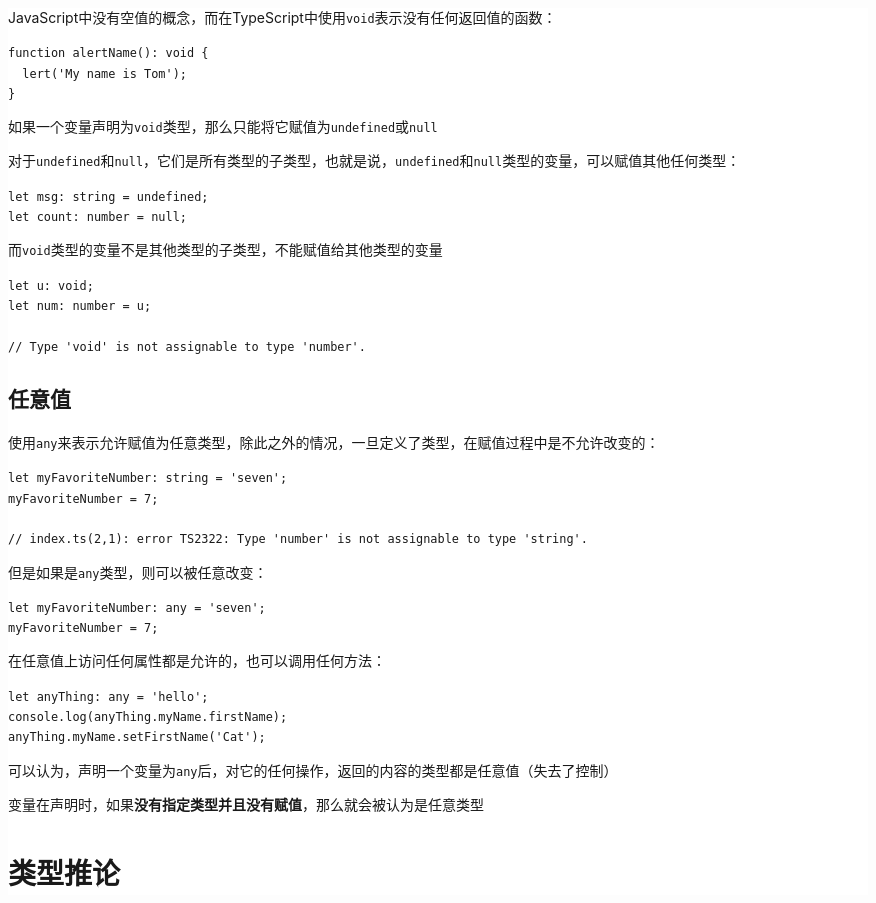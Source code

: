 JavaScript中没有空值的概念，而在TypeScript中使用`void`表示没有任何返回值的函数：

```JS
function alertName(): void {
  lert('My name is Tom');
}
```

如果一个变量声明为`void`类型，那么只能将它赋值为`undefined`或`null`

对于`undefined`和`null`，它们是所有类型的子类型，也就是说，`undefined`和`null`类型的变量，可以赋值其他任何类型：


```JS
let msg: string = undefined;
let count: number = null;
```

而`void`类型的变量不是其他类型的子类型，不能赋值给其他类型的变量

```JS
let u: void;
let num: number = u;

// Type 'void' is not assignable to type 'number'.
```

## 任意值

使用`any`来表示允许赋值为任意类型，除此之外的情况，一旦定义了类型，在赋值过程中是不允许改变的：

```JS
let myFavoriteNumber: string = 'seven';
myFavoriteNumber = 7;

// index.ts(2,1): error TS2322: Type 'number' is not assignable to type 'string'.
```

但是如果是`any`类型，则可以被任意改变：

```JS
let myFavoriteNumber: any = 'seven';
myFavoriteNumber = 7;
```

在任意值上访问任何属性都是允许的，也可以调用任何方法：

```JS
let anyThing: any = 'hello';
console.log(anyThing.myName.firstName);
anyThing.myName.setFirstName('Cat');
```

可以认为，声明一个变量为`any`后，对它的任何操作，返回的内容的类型都是任意值（失去了控制）

变量在声明时，如果**没有指定类型并且没有赋值**，那么就会被认为是任意类型

# 类型推论
